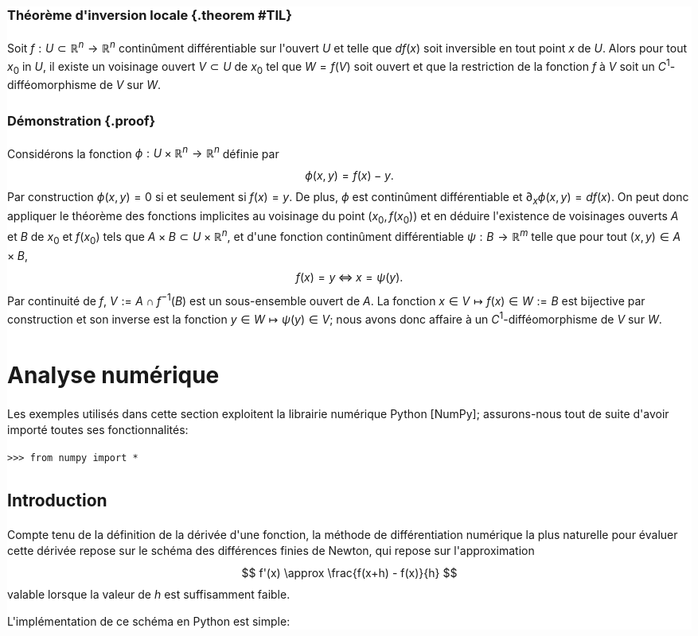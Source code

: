 ### Théorème d'inversion locale {.theorem #TIL}
Soit $f: U \subset \mathbb{R}^n \to \mathbb{R}^n$ continûment différentiable
sur l'ouvert $U$ et telle que $df(x)$ soit inversible
en tout point $x$ de $U$. Alors pour tout $x_0$ in $U$, il existe un voisinage
ouvert $V \subset U$ de $x_0$ tel que $W=f(V)$ soit ouvert et que
la restriction de la fonction $f$ à $V$ soit un $C^1$-difféomorphisme 
de $V$ sur $W$.

### Démonstration {.proof}

Considérons la fonction $\phi: U \times \mathbb{R}^n  \to \mathbb{R}^n$
définie par
$$
\phi(x, y) = f(x) - y.
$$
Par construction $\phi(x, y) = 0$ si et seulement si $f(x) = y$.
De plus, $\phi$ est continûment différentiable et
$\partial_x \phi(x, y) = df(x)$. On peut donc appliquer le théorème
des fonctions implicites au voisinage du point $(x_0, f(x_0))$
et en déduire l'existence de voisinages ouverts $A$ et $B$ de $x_0$
et $f(x_0)$ tels que $A \times B \subset U \times \mathbb{R}^n$,
et d'une fonction continûment différentiable 
$\psi: B \to \mathbb{R}^m$ telle que pour tout $(x, y) \in A \times B$,
$$
f(x) = y \; \Leftrightarrow \; x = \psi(y). 
$$
Par continuité de $f$, $V := A \cap f^{-1}(B)$ est un sous-ensemble ouvert
de $A$. La fonction $x \in V \mapsto f(x) \in W:=B$ est bijective par 
construction et son inverse est la fonction $y \in W \mapsto \psi(y) \in V$;
nous avons donc affaire à un  $C^1$-difféomorphisme de $V$ sur $W$.

Analyse numérique
================================================================================


Les exemples utilisés dans cette section exploitent la librairie numérique 
Python [NumPy]; assurons-nous tout de suite d'avoir importé toutes ses 
fonctionnalités:

    >>> from numpy import *

Introduction
--------------------------------------------------------------------------------

Compte tenu de la définition de la dérivée d'une fonction, la méthode de 
différentiation numérique la plus naturelle pour évaluer cette dérivée
repose sur le schéma des différences finies de Newton, qui repose sur
l'approximation
  $$
  f'(x) \approx \frac{f(x+h) - f(x)}{h}
  $$
valable lorsque la valeur de $h$ est suffisamment faible.

L'implémentation de ce schéma en Python est simple:


[^inv]: **Continuité de l'inversion.** 
[NumPy]: http://www.numpy.org/
[mpmath]: http://mpmath.org/
[^IEEE754]: "Double" est un raccourci pour "format à virgule flottante de 
[^holes]: Il faut préciser comme l'opération se comporte quand le réel
[^pm]: L'équation $a = b \pm c$ est à interpréter comme l'inégalité $|a - b| \leq |c|.$
[^dt]: les objets "additionnables" sont des "canards" dans le contexte 
[^MI]: Comme toujours, si vous ou l'un des membres de votre unité était surpris
[^wn]: "autograd" ou "autodiff" sont des termes plus ou moins génériques